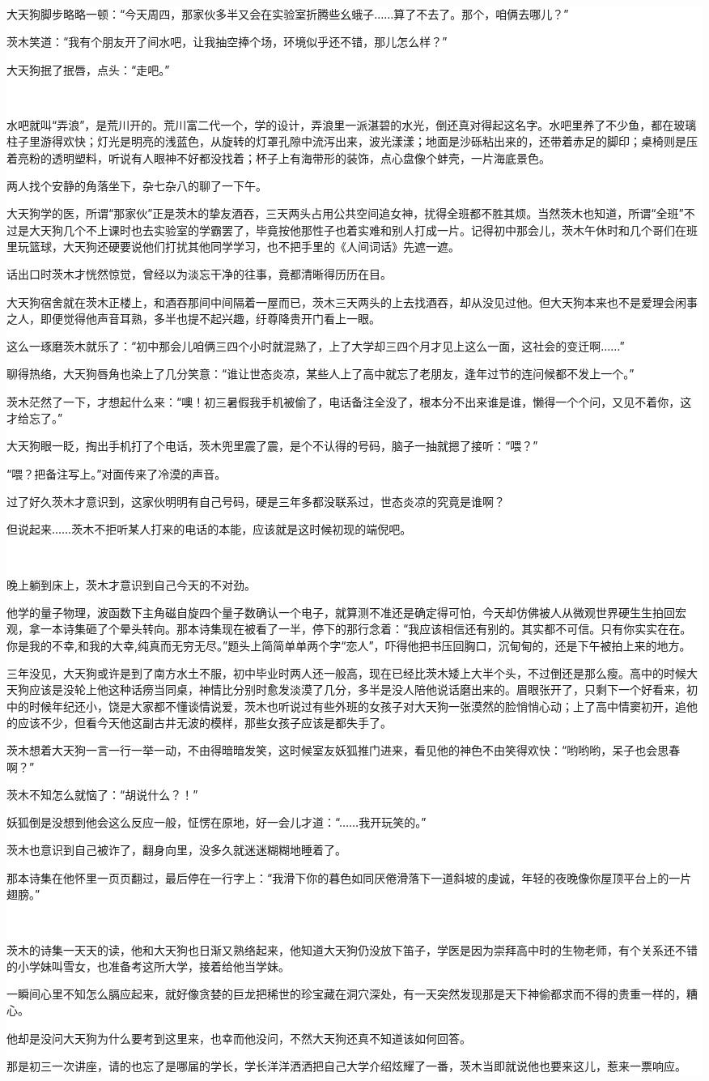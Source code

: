 大天狗脚步略略一顿：“今天周四，那家伙多半又会在实验室折腾些幺蛾子……算了不去了。那个，咱俩去哪儿？”

茨木笑道：“我有个朋友开了间水吧，让我抽空捧个场，环境似乎还不错，那儿怎么样？”

大天狗抿了抿唇，点头：“走吧。”

<br>

水吧就叫“弄浪”，是荒川开的。荒川富二代一个，学的设计，弄浪里一派湛碧的水光，倒还真对得起这名字。水吧里养了不少鱼，都在玻璃柱子里游得欢快；灯光是明亮的浅蓝色，从旋转的灯罩孔隙中流泻出来，波光漾漾；地面是沙砾粘出来的，还带着赤足的脚印；桌椅则是压着亮粉的透明塑料，听说有人眼神不好都没找着；杯子上有海带形的装饰，点心盘像个蚌壳，一片海底景色。

两人找个安静的角落坐下，杂七杂八的聊了一下午。

大天狗学的医，所谓“那家伙”正是茨木的挚友酒吞，三天两头占用公共空间追女神，扰得全班都不胜其烦。当然茨木也知道，所谓“全班”不过是大天狗几个不上课时也去实验室的学霸罢了，毕竟按他那性子也着实难和别人打成一片。记得初中那会儿，茨木午休时和几个哥们在班里玩篮球，大天狗还硬要说他们打扰其他同学学习，也不把手里的《人间词话》先遮一遮。

话出口时茨木才恍然惊觉，曾经以为淡忘干净的往事，竟都清晰得历历在目。

大天狗宿舍就在茨木正楼上，和酒吞那间中间隔着一屋而已，茨木三天两头的上去找酒吞，却从没见过他。但大天狗本来也不是爱理会闲事之人，即便觉得他声音耳熟，多半也提不起兴趣，纡尊降贵开门看上一眼。

这么一琢磨茨木就乐了：“初中那会儿咱俩三四个小时就混熟了，上了大学却三四个月才见上这么一面，这社会的变迁啊……”

聊得热络，大天狗唇角也染上了几分笑意：“谁让世态炎凉，某些人上了高中就忘了老朋友，逢年过节的连问候都不发上一个。”

茨木茫然了一下，才想起什么来：“噢！初三暑假我手机被偷了，电话备注全没了，根本分不出来谁是谁，懒得一个个问，又见不着你，这才给忘了。”

大天狗眼一眨，掏出手机打了个电话，茨木兜里震了震，是个不认得的号码，脑子一抽就摁了接听：“喂？”

“喂？把备注写上。”对面传来了冷漠的声音。

过了好久茨木才意识到，这家伙明明有自己号码，硬是三年多都没联系过，世态炎凉的究竟是谁啊？

但说起来……茨木不拒听某人打来的电话的本能，应该就是这时候初现的端倪吧。

<br>

晚上躺到床上，茨木才意识到自己今天的不对劲。

他学的量子物理，波函数下主角磁自旋四个量子数确认一个电子，就算测不准还是确定得可怕，今天却仿佛被人从微观世界硬生生拍回宏观，拿一本诗集砸了个晕头转向。那本诗集现在被看了一半，停下的那行念着：“我应该相信还有别的。其实都不可信。只有你实实在在。你是我的不幸,和我的大幸,纯真而无穷无尽。”题头上简简单单两个字“恋人”，吓得他把书压回胸口，沉甸甸的，还是下午被拍上来的地方。

三年没见，大天狗或许是到了南方水土不服，初中毕业时两人还一般高，现在已经比茨木矮上大半个头，不过倒还是那么瘦。高中的时候大天狗应该是没轮上他这种话痨当同桌，神情比分别时愈发淡漠了几分，多半是没人陪他说话磨出来的。眉眼张开了，只剩下一个好看来，初中的时候年纪还小，饶是大家都不懂谈情说爱，茨木也听说过有些外班的女孩子对大天狗一张漠然的脸悄悄心动；上了高中情窦初开，追他的应该不少，但看今天他这副古井无波的模样，那些女孩子应该是都失手了。

茨木想着大天狗一言一行一举一动，不由得暗暗发笑，这时候室友妖狐推门进来，看见他的神色不由笑得欢快：“哟哟哟，呆子也会思春啊？”

茨木不知怎么就恼了：“胡说什么？！”

妖狐倒是没想到他会这么反应一般，怔愣在原地，好一会儿才道：“……我开玩笑的。”

茨木也意识到自己被诈了，翻身向里，没多久就迷迷糊糊地睡着了。

那本诗集在他怀里一页页翻过，最后停在一行字上：“我滑下你的暮色如同厌倦滑落下一道斜坡的虔诚，年轻的夜晚像你屋顶平台上的一片翅膀。”

<br>

茨木的诗集一天天的读，他和大天狗也日渐又熟络起来，他知道大天狗仍没放下笛子，学医是因为崇拜高中时的生物老师，有个关系还不错的小学妹叫雪女，也准备考这所大学，接着给他当学妹。

一瞬间心里不知怎么膈应起来，就好像贪婪的巨龙把稀世的珍宝藏在洞穴深处，有一天突然发现那是天下神偷都求而不得的贵重一样的，糟心。

他却是没问大天狗为什么要考到这里来，也幸而他没问，不然大天狗还真不知道该如何回答。

那是初三一次讲座，请的也忘了是哪届的学长，学长洋洋洒洒把自己大学介绍炫耀了一番，茨木当即就说他也要来这儿，惹来一票响应。
